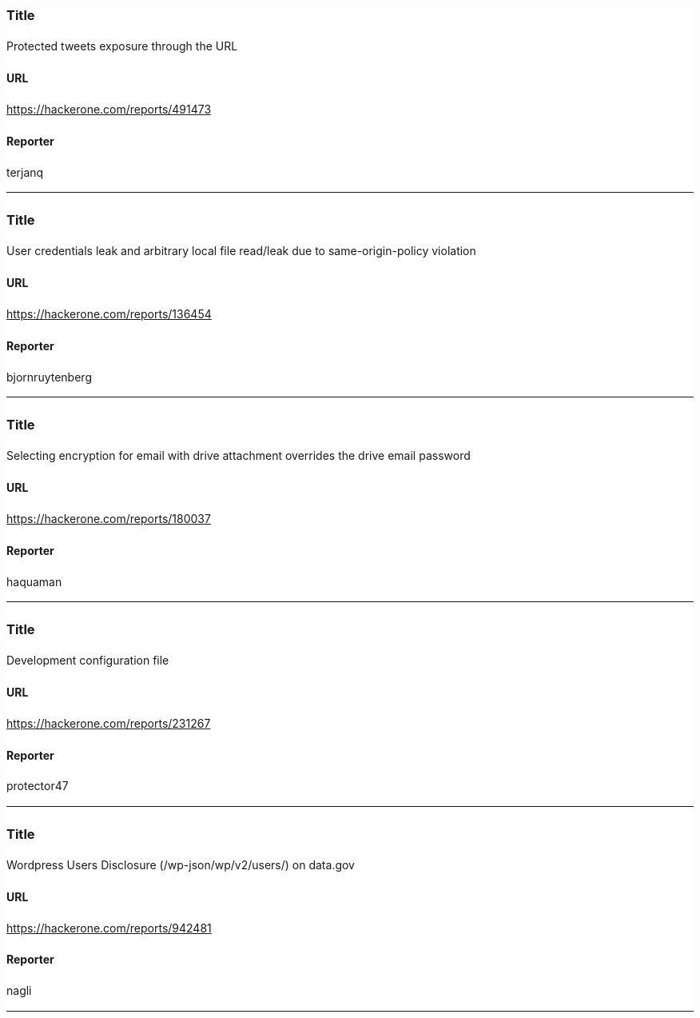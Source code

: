 
### Title
Protected tweets exposure through the URL
#### URL 
https://hackerone.com/reports/491473
#### Reporter 
terjanq

---


### Title
User credentials leak and arbitrary local file read/leak due to same-origin-policy violation
#### URL 
https://hackerone.com/reports/136454
#### Reporter 
bjornruytenberg

---


### Title
Selecting encryption for email with drive attachment overrides the drive email password
#### URL 
https://hackerone.com/reports/180037
#### Reporter 
haquaman

---


### Title
Development configuration file
#### URL 
https://hackerone.com/reports/231267
#### Reporter 
protector47

---


### Title
Wordpress Users Disclosure (/wp-json/wp/v2/users/) on data.gov
#### URL 
https://hackerone.com/reports/942481
#### Reporter 
nagli

---
